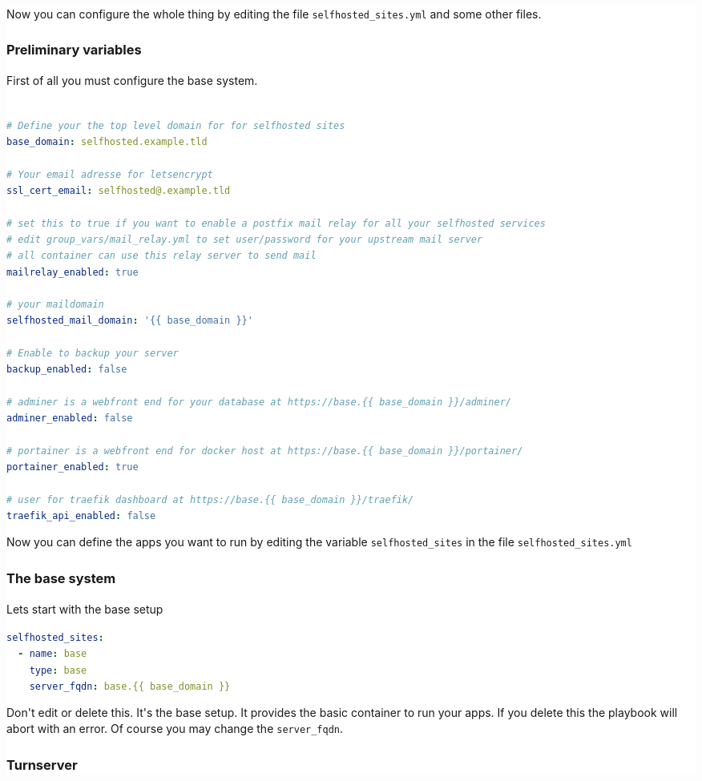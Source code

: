 Now you can configure the whole thing by editing the file `selfhosted_sites.yml` and some other files.

### Preliminary variables

First of all you must configure the base system.

```yaml

# Define your the top level domain for for selfhosted sites
base_domain: selfhosted.example.tld

# Your email adresse for letsencrypt
ssl_cert_email: selfhosted@.example.tld

# set this to true if you want to enable a postfix mail relay for all your selfhosted services
# edit group_vars/mail_relay.yml to set user/password for your upstream mail server
# all container can use this relay server to send mail
mailrelay_enabled: true

# your maildomain
selfhosted_mail_domain: '{{ base_domain }}'

# Enable to backup your server
backup_enabled: false

# adminer is a webfront end for your database at https://base.{{ base_domain }}/adminer/
adminer_enabled: false

# portainer is a webfront end for docker host at https://base.{{ base_domain }}/portainer/
portainer_enabled: true

# user for traefik dashboard at https://base.{{ base_domain }}/traefik/
traefik_api_enabled: false

```

Now you can define the apps you want to run by editing the variable `selfhosted_sites` in the file `selfhosted_sites.yml`

### The base system

Lets start with the base setup

```yaml
selfhosted_sites:
  - name: base
    type: base
    server_fqdn: base.{{ base_domain }}
```

Don't edit or delete this. It's the base setup. It provides the basic container to run your apps. If you delete this the playbook will abort with an error. Of course you may change the `server_fqdn`. 

### Turnserver
